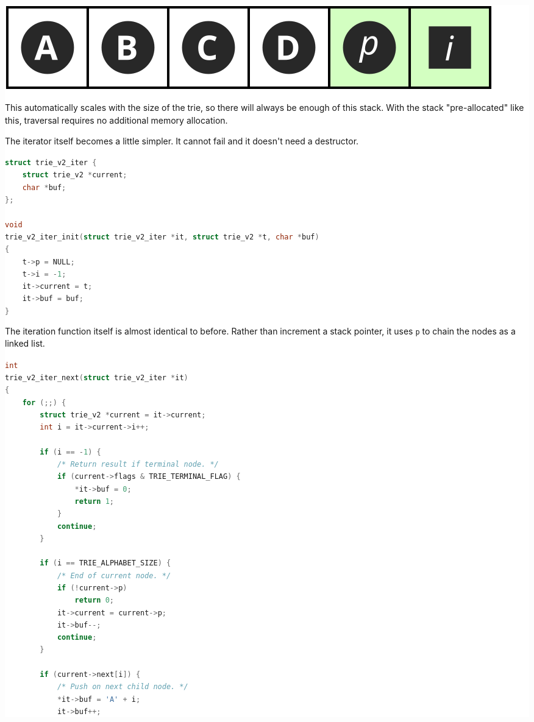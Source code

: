 ![](/img/trie/trie_v2.svg)

This automatically scales with the size of the trie, so there will
always be enough of this stack. With the stack "pre-allocated" like
this, traversal requires no additional memory allocation.

The iterator itself becomes a little simpler. It cannot fail and it
doesn't need a destructor.

~~~c
struct trie_v2_iter {
    struct trie_v2 *current;
    char *buf;
};

void
trie_v2_iter_init(struct trie_v2_iter *it, struct trie_v2 *t, char *buf)
{
    t->p = NULL;
    t->i = -1;
    it->current = t;
    it->buf = buf;
}
~~~

The iteration function itself is almost identical to before. Rather
than increment a stack pointer, it uses `p` to chain the nodes as a
linked list.

~~~c
int
trie_v2_iter_next(struct trie_v2_iter *it)
{
    for (;;) {
        struct trie_v2 *current = it->current;
        int i = it->current->i++;

        if (i == -1) {
            /* Return result if terminal node. */
            if (current->flags & TRIE_TERMINAL_FLAG) {
                *it->buf = 0;
                return 1;
            }
            continue;
        }

        if (i == TRIE_ALPHABET_SIZE) {
            /* End of current node. */
            if (!current->p)
                return 0;
            it->current = current->p;
            it->buf--;
            continue;
        }

        if (current->next[i]) {
            /* Push on next child node. */
            *it->buf = 'A' + i;
            it->buf++;
~~~

[trie]: https://en.wikipedia.org/wiki/Trie
[morris]: http://www.geeksforgeeks.org/morris-traversal-for-preorder/
[dsw]: https://xlinux.nist.gov/dads/HTML/SchorrWaiteGraphMarking.html
[s9]: http://t3x.org/s9fes/
[gen]: https://en.wikipedia.org/wiki/Generator_(computer_programming)
[hn]: https://news.ycombinator.com/item?id=12943339
[next]: /blog/2016/11/15/